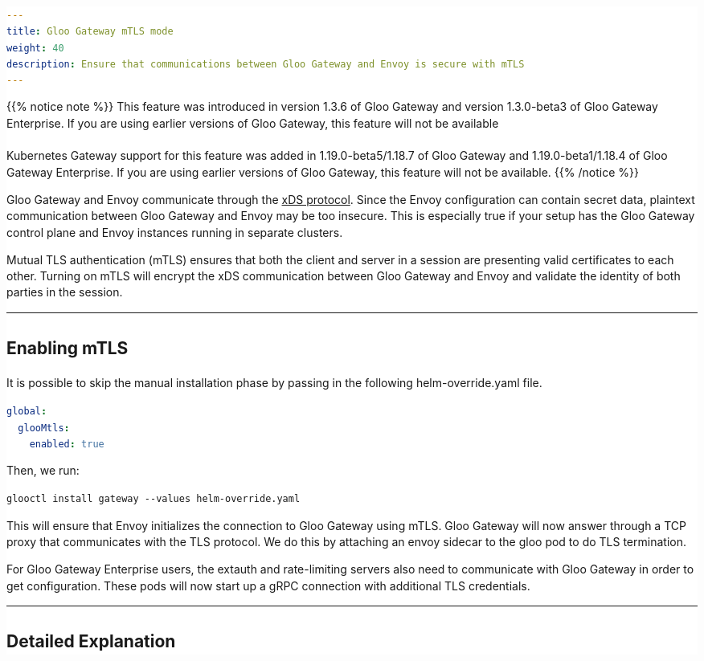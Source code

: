 ```yaml
---
title: Gloo Gateway mTLS mode
weight: 40
description: Ensure that communications between Gloo Gateway and Envoy is secure with mTLS
---
```


{{% notice note %}}
This feature was introduced in version 1.3.6 of Gloo Gateway and version 1.3.0-beta3 of Gloo Gateway Enterprise. If you are using earlier versions of Gloo Gateway, this feature will not be available
<br><br>
Kubernetes Gateway support for this feature was added in 1.19.0-beta5/1.18.7 of Gloo Gateway and 1.19.0-beta1/1.18.4 of Gloo Gateway Enterprise. If you are using earlier versions of Gloo Gateway, this feature will not be available.
{{% /notice %}}

Gloo Gateway and Envoy communicate through the [xDS protocol](https://www.envoyproxy.io/docs/envoy/latest/api-docs/xds_protocol#streaming-grpc-subscriptions). Since the Envoy configuration can contain secret data, plaintext communication between Gloo Gateway and Envoy may be too insecure. This is especially true if your setup has the Gloo Gateway control plane and Envoy instances running in separate clusters.

Mutual TLS authentication (mTLS) ensures that both the client and server in a session are presenting valid certificates to each other. Turning on mTLS will encrypt the xDS communication between Gloo Gateway and Envoy and validate the identity of both parties in the session.

---

## Enabling mTLS

It is possible to skip the manual installation phase by passing in the following helm-override.yaml file.

```yaml
global:
  glooMtls:
    enabled: true
```

Then, we run:

`glooctl install gateway --values helm-override.yaml`

This will ensure that Envoy initializes the connection to Gloo Gateway using mTLS. Gloo Gateway will now answer through a TCP proxy that communicates with the TLS protocol. We do this by attaching an envoy sidecar to the gloo pod to do TLS termination.

For Gloo Gateway Enterprise users, the extauth and rate-limiting servers also need to communicate with Gloo Gateway in order to get configuration. These pods will now start up a gRPC connection with additional TLS credentials.

---

## Detailed Explanation
